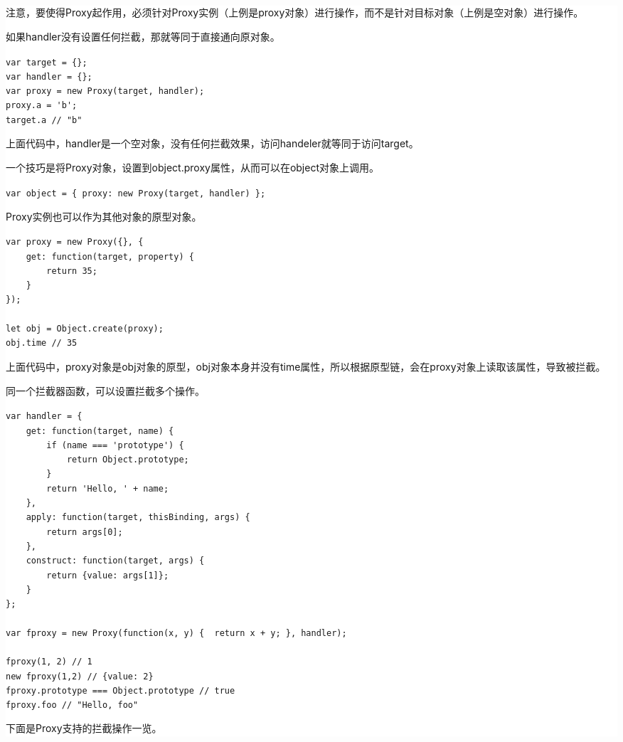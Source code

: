 注意，要使得Proxy起作用，必须针对Proxy实例（上例是proxy对象）进行操作，而不是针对目标对象（上例是空对象）进行操作。

如果handler没有设置任何拦截，那就等同于直接通向原对象。
```
var target = {}; 
var handler = {}; 
var proxy = new Proxy(target, handler); 
proxy.a = 'b'; 
target.a // "b"
```
上面代码中，handler是一个空对象，没有任何拦截效果，访问handeler就等同于访问target。

一个技巧是将Proxy对象，设置到object.proxy属性，从而可以在object对象上调用。
```
var object = { proxy: new Proxy(target, handler) };
```
Proxy实例也可以作为其他对象的原型对象。
```
var proxy = new Proxy({}, {  
    get: function(target, property) {    
        return 35;  
    }   
});

let obj = Object.create(proxy); 
obj.time // 35
```
上面代码中，proxy对象是obj对象的原型，obj对象本身并没有time属性，所以根据原型链，会在proxy对象上读取该属性，导致被拦截。

同一个拦截器函数，可以设置拦截多个操作。
```
var handler = {  
    get: function(target, name) {    
        if (name === 'prototype') {      
            return Object.prototype;    
        }
        return 'Hello, ' + name;  
    },
    apply: function(target, thisBinding, args) {    
        return args[0];  
    },
    construct: function(target, args) {    
        return {value: args[1]};  
    } 
};

var fproxy = new Proxy(function(x, y) {  return x + y; }, handler);

fproxy(1, 2) // 1 
new fproxy(1,2) // {value: 2} 
fproxy.prototype === Object.prototype // true 
fproxy.foo // "Hello, foo"
```
下面是Proxy支持的拦截操作一览。
